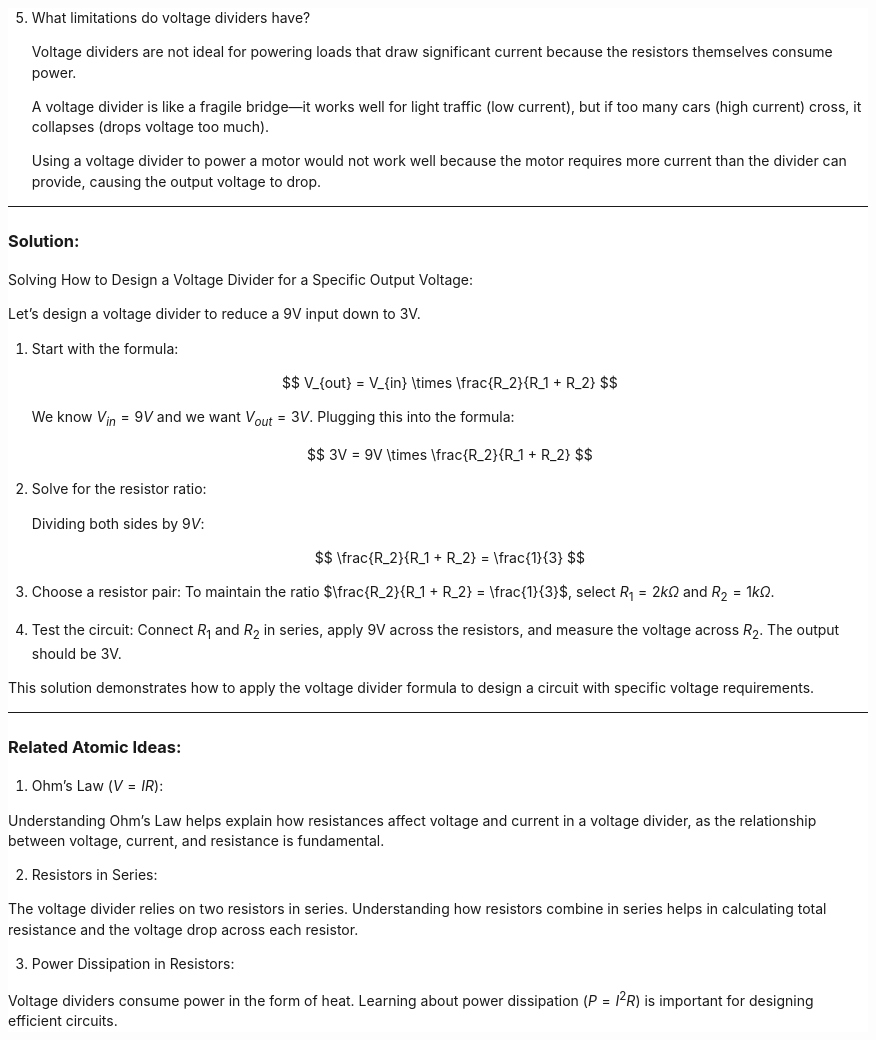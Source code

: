 5. What limitations do voltage dividers have?

   Voltage dividers are not ideal for powering loads that draw significant current because the resistors themselves consume power.

   A voltage divider is like a fragile bridge—it works well for light traffic (low current), but if too many cars (high current) cross, it collapses (drops voltage too much).

    Using a voltage divider to power a motor would not work well because the motor requires more current than the divider can provide, causing the output voltage to drop.

---

### Solution:

Solving How to Design a Voltage Divider for a Specific Output Voltage:

Let’s design a voltage divider to reduce a 9V input down to 3V.

1. Start with the formula:

   $$ V_{out} = V_{in} \times \frac{R_2}{R_1 + R_2} $$

   We know $V_{in} = 9V$ and we want $V_{out} = 3V$. Plugging this into the formula:

   $$ 3V = 9V \times \frac{R_2}{R_1 + R_2} $$

2. Solve for the resistor ratio:

   Dividing both sides by $9V$:

   $$ \frac{R_2}{R_1 + R_2} = \frac{1}{3} $$

3. Choose a resistor pair:
   To maintain the ratio $\frac{R_2}{R_1 + R_2} = \frac{1}{3}$, select $R_1 = 2k\Omega$ and $R_2 = 1k\Omega$.

4. Test the circuit:
   Connect $R_1$ and $R_2$ in series, apply 9V across the resistors, and measure the voltage across $R_2$. The output should be 3V.

This solution demonstrates how to apply the voltage divider formula to design a circuit with specific voltage requirements.

---

### Related Atomic Ideas:

1. Ohm’s Law ($V = IR$):

Understanding Ohm’s Law helps explain how resistances affect voltage and current in a voltage divider, as the relationship between voltage, current, and resistance is fundamental.

2. Resistors in Series:

The voltage divider relies on two resistors in series. Understanding how resistors combine in series helps in calculating total resistance and the voltage drop across each resistor.

3. Power Dissipation in Resistors:

Voltage dividers consume power in the form of heat. Learning about power dissipation ($P = I^2R$) is important for designing efficient circuits.
